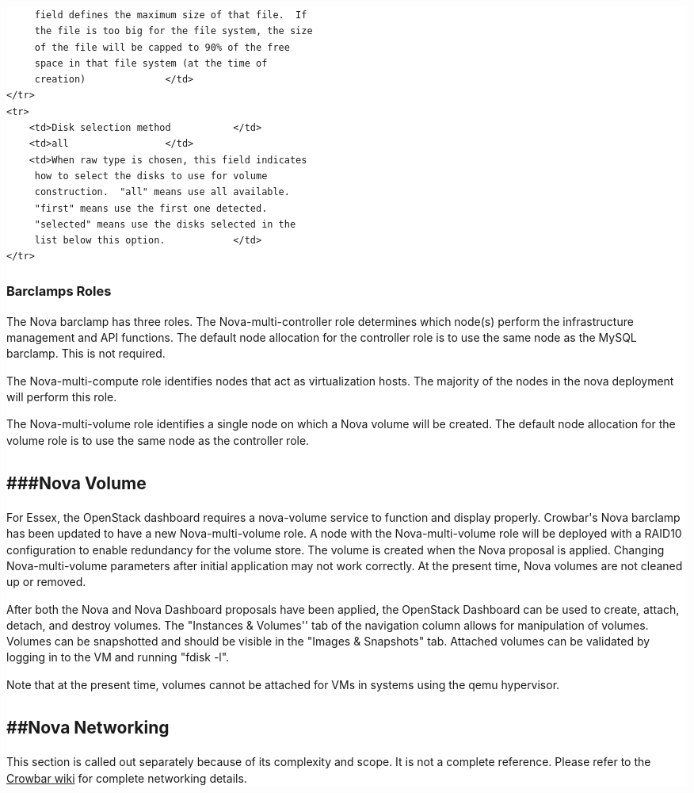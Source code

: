 		 field defines the maximum size of that file.  If
		 the file is too big for the file system, the size
		 of the file will be capped to 90% of the free
		 space in that file system (at the time of
		 creation)				</td>
	</tr>
	<tr>
  		<td>Disk selection method			</td>
  		<td>all					</td>
  		<td>When raw type is chosen, this field indicates
		 how to select the disks to use for volume
		 construction.  "all" means use all available. 
		 "first" means use the first one detected. 
		 "selected" means use the disks selected in the
		 list below this option.			</td>
	</tr>
</table>

### Barclamps Roles 
The Nova barclamp has three roles.  The Nova-multi-controller role determines which node(s) perform the infrastructure management and API functions.  The default node allocation for the controller role is to use the same node as the MySQL barclamp.  This is not required.

The Nova-multi-compute role identifies nodes that act as virtualization hosts.  The majority of the nodes in the nova deployment will perform this role. 

The Nova-multi-volume role identifies a single node on which a Nova volume will be created.  The default node allocation for the volume role is to use the same node as the controller role.


###Nova Volume
---------------------------
For Essex, the OpenStack dashboard requires a nova-volume service to function and display properly.  Crowbar's Nova barclamp has been updated to have a new Nova-multi-volume role.  A node with the Nova-multi-volume role will be deployed with a RAID10 configuration to enable redundancy for the volume store.  The volume is created when the Nova proposal is applied.  Changing Nova-multi-volume parameters after initial application may not work correctly.  At the present time, Nova volumes are not cleaned up or removed.

After both the Nova and Nova Dashboard proposals have been applied, the OpenStack Dashboard can be used to create, attach, detach, and destroy volumes.  The "Instances & Volumes'' tab of the navigation column allows for manipulation of volumes.  Volumes can be snapshotted and should be visible in the "Images & Snapshots" tab.   Attached volumes can be validated by logging in to the VM and running "fdisk -l".

Note that at the present time, volumes cannot be attached for VMs in systems using the qemu hypervisor.



##Nova Networking
----------------------

[Crowbar wiki]: https://github.com/dellcloudedge/crowbar/wiki/Network--barclamp "Network Barclamp"

This section is called out separately because of its complexity and scope.  It is not a complete reference.  Please refer to the [Crowbar wiki][] for complete networking details.


[OpenStack]: 		http://openstack.org/ "Openstack"
[Crowbar]:  		https://github.com/dellcloudedge/crowbar/  "Crowbar GitHub"
[Crowbar Users Guide]: 	https://github.com/dellcloudedge/barclamp-crowbar/blob/master/crowbar_framework/public/crowbar_users_guide.pdf "Crowbar User Guide"
[OpenStack Reference Architecture (Dell Internal, RA, June 2012)]: 		http://
[Crowbar Users Guide (June 2012)]: 						http://
[Bootstrapping Open Source Clouds (Dell Tech White Paper, updated Dec 2011)]:	http://
[CloudOps White Paper (Dell Tech White Paper, Oct 2011)]: 			http://
[Crowbar MySQL GitHub]: 	https://github.com/dellcloudedge/crowbar/wiki/Mysql-barclamp "MySQL Barclamps"
[MySQL]: 			http://mysql.com "MySQL"
[Crowbar Keystone GitHub]: 		https://github.com/dellcloudedge/crowbar/wiki/Keystone-barclamp "Keystone Barclamp"
[Keystone Identity Service]: 		http://keystone.openstack.org "OpenStack Keystone"
[Crowbar Swit GitHub]: 				https://github.com/dellcloudedge/crowbar/wiki/Swift--barclamp "Swift Barclamp" 
[Object Storage code named - Swift]: 		http://openstack.org/projects/storage "OpenStack Storage"
[Crowbar Glance GitHub]: 		https://github.com/dellcloudedge/crowbar/wiki/Glance--barclamp "Glance Barclamp"
[Image Service code named - Glance]: 	http://openstack.org/projects/image-service "OpenStack Image Service"
[Crowbar Nova Dashboard GitHub ]: 	https://github.com/dellcloudedge/crowbar/wiki/Nova-dashboard-barclamp "Horizon Barclamp"
[Dashboard]: 				http://www.openstack.org/software/openstack-dashboard/  "OpenStack Dashboard" 
[Crowbar Nova GitHub]: 			https://github.com/dellcloudedge/crowbar/wiki/Nova--barclamp "Nova Crowbar" 
[OpenStack Compute]: 			http://openstack.org/projects/compute/ "OpenStack Compute"
